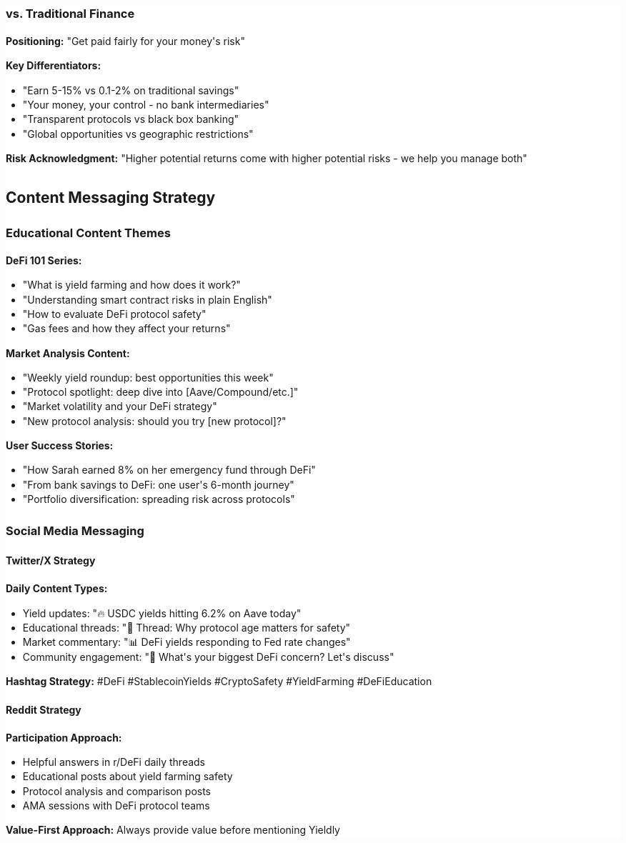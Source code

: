 ### vs. Traditional Finance
**Positioning:** "Get paid fairly for your money's risk"

**Key Differentiators:**
- "Earn 5-15% vs 0.1-2% on traditional savings"
- "Your money, your control - no bank intermediaries"
- "Transparent protocols vs black box banking"
- "Global opportunities vs geographic restrictions"

**Risk Acknowledgment:** "Higher potential returns come with higher potential risks - we help you manage both"

## Content Messaging Strategy

### Educational Content Themes
**DeFi 101 Series:**
- "What is yield farming and how does it work?"
- "Understanding smart contract risks in plain English"
- "How to evaluate DeFi protocol safety"
- "Gas fees and how they affect your returns"

**Market Analysis Content:**
- "Weekly yield roundup: best opportunities this week"
- "Protocol spotlight: deep dive into [Aave/Compound/etc.]"
- "Market volatility and your DeFi strategy"
- "New protocol analysis: should you try [new protocol]?"

**User Success Stories:**
- "How Sarah earned 8% on her emergency fund through DeFi"
- "From bank savings to DeFi: one user's 6-month journey"
- "Portfolio diversification: spreading risk across protocols"

### Social Media Messaging

#### Twitter/X Strategy
**Daily Content Types:**
- Yield updates: "🔥 USDC yields hitting 6.2% on Aave today"
- Educational threads: "🧵 Thread: Why protocol age matters for safety"
- Market commentary: "📊 DeFi yields responding to Fed rate changes"
- Community engagement: "💭 What's your biggest DeFi concern? Let's discuss"

**Hashtag Strategy:** #DeFi #StablecoinYields #CryptoSafety #YieldFarming #DeFiEducation

#### Reddit Strategy
**Participation Approach:**
- Helpful answers in r/DeFi daily threads
- Educational posts about yield farming safety
- Protocol analysis and comparison posts
- AMA sessions with DeFi protocol teams

**Value-First Approach:** Always provide value before mentioning Yieldly
